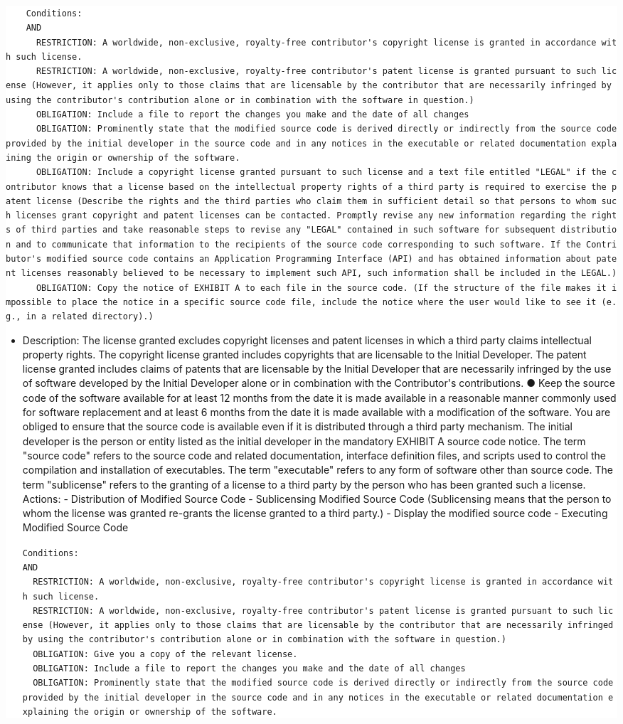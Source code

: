         Conditions:
        AND
          RESTRICTION: A worldwide, non-exclusive, royalty-free contributor's copyright license is granted in accordance with such license.
          RESTRICTION: A worldwide, non-exclusive, royalty-free contributor's patent license is granted pursuant to such license (However, it applies only to those claims that are licensable by the contributor that are necessarily infringed by using the contributor's contribution alone or in combination with the software in question.)
          OBLIGATION: Include a file to report the changes you make and the date of all changes
          OBLIGATION: Prominently state that the modified source code is derived directly or indirectly from the source code provided by the initial developer in the source code and in any notices in the executable or related documentation explaining the origin or ownership of the software.
          OBLIGATION: Include a copyright license granted pursuant to such license and a text file entitled "LEGAL" if the contributor knows that a license based on the intellectual property rights of a third party is required to exercise the patent license (Describe the rights and the third parties who claim them in sufficient detail so that persons to whom such licenses grant copyright and patent licenses can be contacted. Promptly revise any new information regarding the rights of third parties and take reasonable steps to revise any "LEGAL" contained in such software for subsequent distribution and to communicate that information to the recipients of the source code corresponding to such software. If the Contributor's modified source code contains an Application Programming Interface (API) and has obtained information about patent licenses reasonably believed to be necessary to implement such API, such information shall be included in the LEGAL.)
          OBLIGATION: Copy the notice of EXHIBIT A to each file in the source code. (If the structure of the file makes it impossible to place the notice in a specific source code file, include the notice where the user would like to see it (e.g., in a related directory).)

-   Description: The license granted excludes copyright licenses and patent licenses in which a third party claims intellectual property rights. The copyright license granted includes copyrights that are licensable to the Initial Developer. The patent license granted includes claims of patents that are licensable by the Initial Developer that are necessarily infringed by the use of software developed by the Initial Developer alone or in combination with the Contributor's contributions. ● Keep the source code of the software available for at least 12 months from the date it is made available in a reasonable manner commonly used for software replacement and at least 6 months from the date it is made available with a modification of the software. You are obliged to ensure that the source code is available even if it is distributed through a third party mechanism. The initial developer is the person or entity listed as the initial developer in the mandatory EXHIBIT A source code notice. The term "source code" refers to the source code and related documentation, interface definition files, and scripts used to control the compilation and installation of executables. The term "executable" refers to any form of software other than source code. The term "sublicense" refers to the granting of a license to a third party by the person who has been granted such a license.
        Actions:
        - Distribution of Modified Source Code
        - Sublicensing Modified Source Code (Sublicensing means that the person to whom the license was granted re-grants the license granted to a third party.)
        - Display the modified source code
        - Executing Modified Source Code

        Conditions:
        AND
          RESTRICTION: A worldwide, non-exclusive, royalty-free contributor's copyright license is granted in accordance with such license.
          RESTRICTION: A worldwide, non-exclusive, royalty-free contributor's patent license is granted pursuant to such license (However, it applies only to those claims that are licensable by the contributor that are necessarily infringed by using the contributor's contribution alone or in combination with the software in question.)
          OBLIGATION: Give you a copy of the relevant license.
          OBLIGATION: Include a file to report the changes you make and the date of all changes
          OBLIGATION: Prominently state that the modified source code is derived directly or indirectly from the source code provided by the initial developer in the source code and in any notices in the executable or related documentation explaining the origin or ownership of the software.